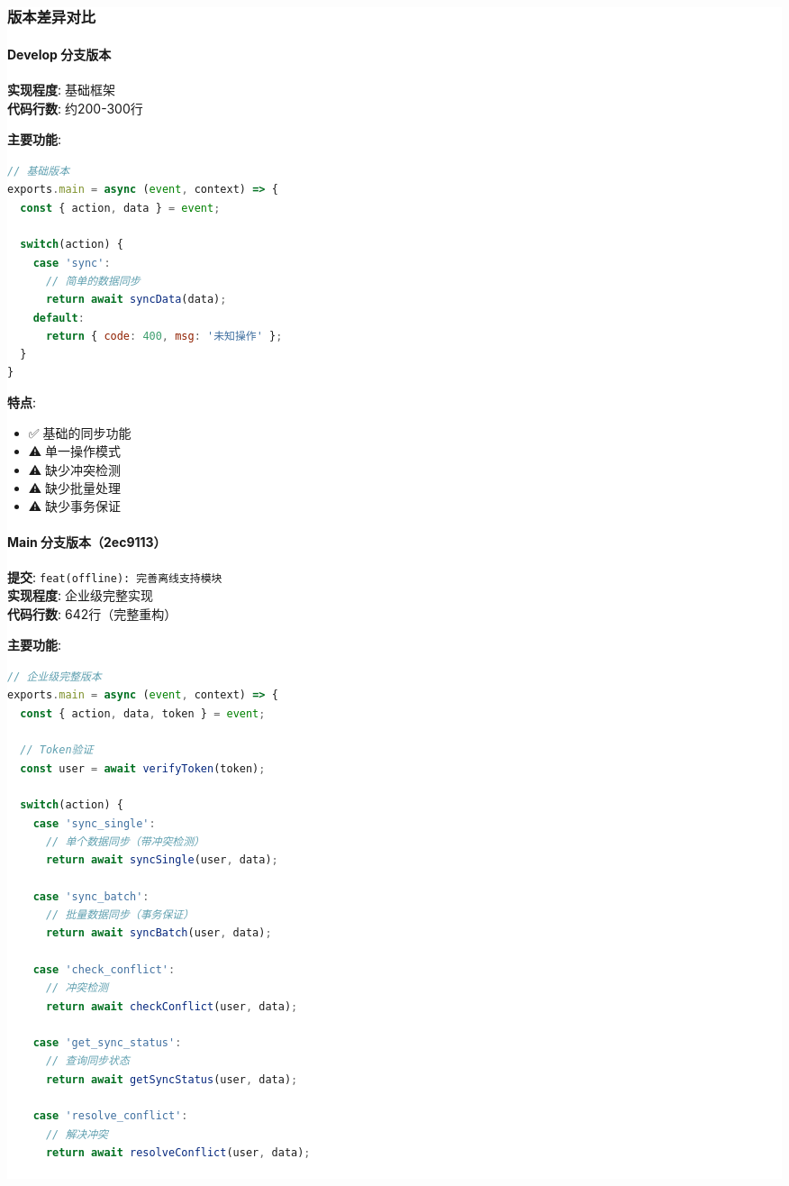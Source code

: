 ### 版本差异对比

#### Develop 分支版本

**实现程度**: 基础框架  
**代码行数**: 约200-300行  

**主要功能**:
```javascript
// 基础版本
exports.main = async (event, context) => {
  const { action, data } = event;
  
  switch(action) {
    case 'sync':
      // 简单的数据同步
      return await syncData(data);
    default:
      return { code: 400, msg: '未知操作' };
  }
}
```

**特点**:
- ✅ 基础的同步功能
- ⚠️ 单一操作模式
- ⚠️ 缺少冲突检测
- ⚠️ 缺少批量处理
- ⚠️ 缺少事务保证

#### Main 分支版本（2ec9113）

**提交**: `feat(offline): 完善离线支持模块`  
**实现程度**: 企业级完整实现  
**代码行数**: 642行（完整重构）  

**主要功能**:
```javascript
// 企业级完整版本
exports.main = async (event, context) => {
  const { action, data, token } = event;
  
  // Token验证
  const user = await verifyToken(token);
  
  switch(action) {
    case 'sync_single':
      // 单个数据同步（带冲突检测）
      return await syncSingle(user, data);
      
    case 'sync_batch':
      // 批量数据同步（事务保证）
      return await syncBatch(user, data);
      
    case 'check_conflict':
      // 冲突检测
      return await checkConflict(user, data);
      
    case 'get_sync_status':
      // 查询同步状态
      return await getSyncStatus(user, data);
      
    case 'resolve_conflict':
      // 解决冲突
      return await resolveConflict(user, data);
      
```